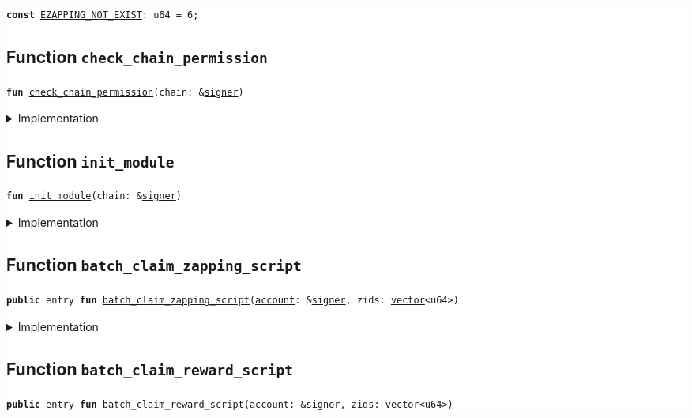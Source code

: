 

<pre><code><b>const</b> <a href="zapping.md#0x1_vip_zapping_EZAPPING_NOT_EXIST">EZAPPING_NOT_EXIST</a>: u64 = 6;
</code></pre>



<a id="0x1_vip_zapping_check_chain_permission"></a>

## Function `check_chain_permission`



<pre><code><b>fun</b> <a href="zapping.md#0x1_vip_zapping_check_chain_permission">check_chain_permission</a>(chain: &<a href="../../move_nursery/../move_stdlib/doc/signer.md#0x1_signer">signer</a>)
</code></pre>



<details><summary>Implementation</summary></details>

<a id="0x1_vip_zapping_init_module"></a>

## Function `init_module`



<pre><code><b>fun</b> <a href="zapping.md#0x1_vip_zapping_init_module">init_module</a>(chain: &<a href="../../move_nursery/../move_stdlib/doc/signer.md#0x1_signer">signer</a>)
</code></pre>



<details><summary>Implementation</summary></details>

<a id="0x1_vip_zapping_batch_claim_zapping_script"></a>

## Function `batch_claim_zapping_script`



<pre><code><b>public</b> entry <b>fun</b> <a href="zapping.md#0x1_vip_zapping_batch_claim_zapping_script">batch_claim_zapping_script</a>(<a href="account.md#0x1_account">account</a>: &<a href="../../move_nursery/../move_stdlib/doc/signer.md#0x1_signer">signer</a>, zids: <a href="../../move_nursery/../move_stdlib/doc/vector.md#0x1_vector">vector</a>&lt;u64&gt;)
</code></pre>



<details><summary>Implementation</summary></details>

<a id="0x1_vip_zapping_batch_claim_reward_script"></a>

## Function `batch_claim_reward_script`



<pre><code><b>public</b> entry <b>fun</b> <a href="zapping.md#0x1_vip_zapping_batch_claim_reward_script">batch_claim_reward_script</a>(<a href="account.md#0x1_account">account</a>: &<a href="../../move_nursery/../move_stdlib/doc/signer.md#0x1_signer">signer</a>, zids: <a href="../../move_nursery/../move_stdlib/doc/vector.md#0x1_vector">vector</a>&lt;u64&gt;)
</code></pre>
